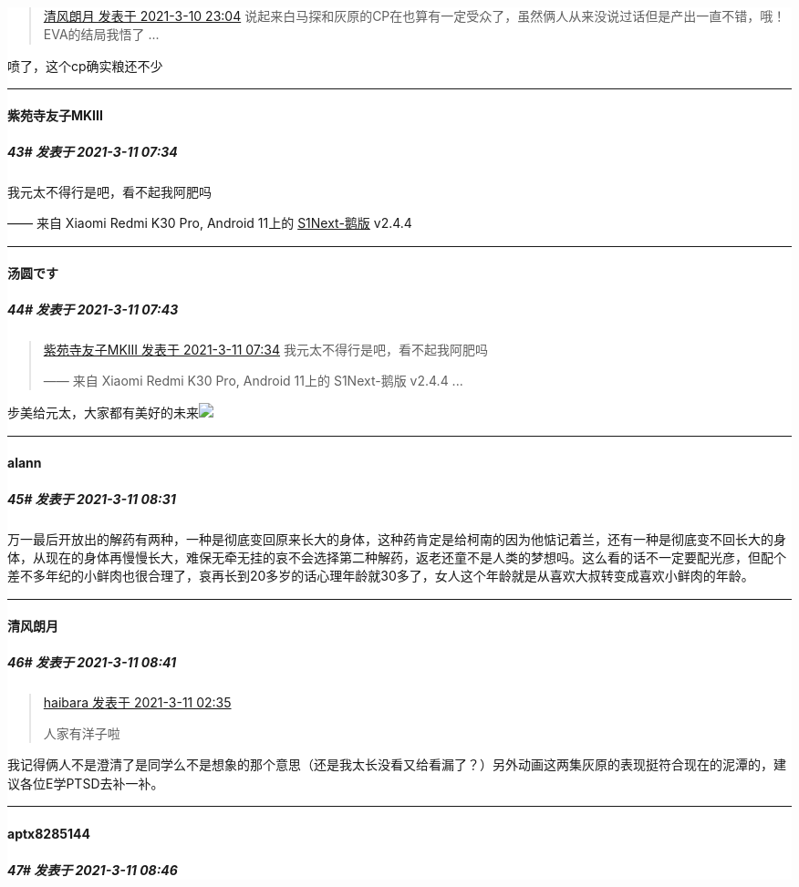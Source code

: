 
<blockquote><a href="httphttps://bbs.saraba1st.com/2b/forum.php?mod=redirect&amp;goto=findpost&amp;pid=50582419&amp;ptid=1992515" target="_blank">清风朗月 发表于 2021-3-10 23:04</a>
说起来白马探和灰原的CP在也算有一定受众了，虽然俩人从来没说过话但是产出一直不错，哦！EVA的结局我悟了 ...</blockquote>
喷了，这个cp确实粮还不少


*****

####  紫苑寺友子MKIII  
##### 43#       发表于 2021-3-11 07:34


我元太不得行是吧，看不起我阿肥吗

—— 来自 Xiaomi Redmi K30 Pro, Android 11上的 [S1Next-鹅版](https://github.com/ykrank/S1-Next/releases) v2.4.4


*****

####  汤圆です  
##### 44#       发表于 2021-3-11 07:43


<blockquote><a href="httphttps://bbs.saraba1st.com/2b/forum.php?mod=redirect&amp;goto=findpost&amp;pid=50583898&amp;ptid=1992515" target="_blank">紫苑寺友子MKIII 发表于 2021-3-11 07:34</a>
我元太不得行是吧，看不起我阿肥吗

—— 来自 Xiaomi Redmi K30 Pro, Android 11上的 S1Next-鹅版 v2.4.4 ...</blockquote>
步美给元太，大家都有美好的未来<img src="https://static.saraba1st.com/image/smiley/face2017/009.gif" referrerpolicy="no-referrer">


*****

####  alann  
##### 45#       发表于 2021-3-11 08:31


万一最后开放出的解药有两种，一种是彻底变回原来长大的身体，这种药肯定是给柯南的因为他惦记着兰，还有一种是彻底变不回长大的身体，从现在的身体再慢慢长大，难保无牵无挂的哀不会选择第二种解药，返老还童不是人类的梦想吗。这么看的话不一定要配光彦，但配个差不多年纪的小鲜肉也很合理了，哀再长到20多岁的话心理年龄就30多了，女人这个年龄就是从喜欢大叔转变成喜欢小鲜肉的年龄。


*****

####  清风朗月  
##### 46#       发表于 2021-3-11 08:41


<blockquote><a href="httphttps://bbs.saraba1st.com/2b/forum.php?mod=redirect&amp;goto=findpost&amp;pid=50583540&amp;ptid=1992515" target="_blank">haibara 发表于 2021-3-11 02:35</a>

人家有洋子啦</blockquote>
我记得俩人不是澄清了是同学么不是想象的那个意思（还是我太长没看又给看漏了？）另外动画这两集灰原的表现挺符合现在的泥潭的，建议各位E学PTSD去补一补。


*****

####  aptx8285144  
##### 47#       发表于 2021-3-11 08:46
